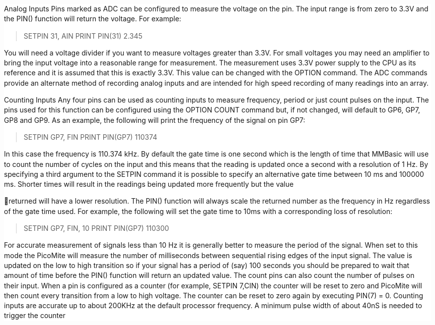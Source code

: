 Analog Inputs
Pins marked as ADC can be configured to measure the voltage on the pin. The input range is from zero to 3.3V
and the PIN() function will return the voltage. For example:
> SETPIN 31, AIN
> PRINT PIN(31)
2.345
>
You will need a voltage divider if you want to measure voltages greater than 3.3V. For small voltages you may
need an amplifier to bring the input voltage into a reasonable range for measurement.
The measurement uses 3.3V power supply to the CPU as its reference and it is assumed that this is exactly
3.3V. This value can be changed with the OPTION command.
The ADC commands provide an alternate method of recording analog inputs and are intended for high speed
recording of many readings into an array.

Counting Inputs
Any four pins can be used as counting inputs to measure frequency, period or just count pulses on the input.
The pins used for this function can be configured using the OPTION COUNT command but, if not changed,
will default to GP6, GP7, GP8 and GP9.
As an example, the following will print the frequency of the signal on pin GP7:
> SETPIN GP7, FIN
> PRINT PIN(GP7)
110374
>
In this case the frequency is 110.374 kHz.
By default the gate time is one second which is the length of time that MMBasic will use to count the number
of cycles on the input and this means that the reading is updated once a second with a resolution of 1 Hz. By
specifying a third argument to the SETPIN command it is possible to specify an alternative gate time between
10 ms and 100000 ms. Shorter times will result in the readings being updated more frequently but the value


returned will have a lower resolution. The PIN() function will always scale the returned number as the
frequency in Hz regardless of the gate time used.
For example, the following will set the gate time to 10ms with a corresponding loss of resolution:
> SETPIN GP7, FIN, 10
> PRINT PIN(GP7)
110300
>
For accurate measurement of signals less than 10 Hz it is generally better to measure the period of the signal.
When set to this mode the PicoMite will measure the number of milliseconds between sequential rising edges
of the input signal. The value is updated on the low to high transition so if your signal has a period of (say) 100
seconds you should be prepared to wait that amount of time before the PIN() function will return an updated
value.
The count pins can also count the number of pulses on their input. When a pin is configured as a counter (for
example, SETPIN 7,CIN) the counter will be reset to zero and PicoMite will then count every transition from
a low to high voltage. The counter can be reset to zero again by executing PIN(7) = 0.
Counting inputs are accurate up to about 200KHz at the default processor frequency. A minimum pulse width
of about 40nS is needed to trigger the counter